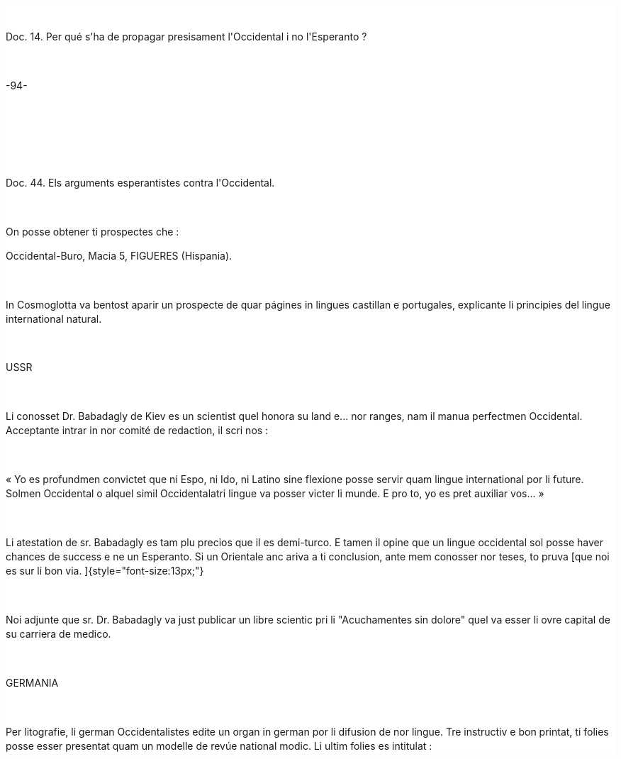  

Doc. 14. Per qué s\'ha de propagar presisament l\'Occidental i no
l\'Esperanto ? 

 

-94- 

 

 

 

Doc. 44. Els arguments esperantistes contra l\'Occidental. 

 

On posse obtener ti prospectes che : 

Occidental-Buro, Macia 5, FIGUERES (Hispania). 

 

In Cosmoglotta va bentost aparir un prospecte de quar págines in lingues
castillan e portugales, explicante li principies del lingue
international natural. 

 

USSR

 

Li conosset Dr. Babadagly de Kiev es un scientist quel honora su land
e\... nor ranges, nam il manua perfectmen Occidental. Acceptante intrar
in nor comité de redaction, il scri nos : 

 

« Yo es profundmen convictet que ni Espo, ni Ido, ni Latino sine
flexione posse servir quam lingue international por li future. Solmen
Occidental o alquel simil Occidentalatri lingue va posser victer li
munde. E pro to, yo es pret auxiliar vos\... »

 

Li atestation de sr. Babadagly es tam plu precios que il es demi-turco.
E tamen il opine que un lingue occidental sol posse haver chances de
success e ne un Esperanto. Si un Orientale anc ariva a ti conclusion,
ante mem conosser nor teses, to pruva [que noi es sur li bon
via. ]{style="font-size:13px;"}

 

Noi adjunte que sr. Dr. Babadagly va just publicar un libre scientic pri
li \"Acuchamentes sin dolore\" quel va esser li ovre capital de su
carriera de medico. 

 

GERMANIA

 

Per litografie, li german Occidentalistes edite un organ in german por
li difusion de nor lingue. Tre instructiv e bon printat, ti folies posse
esser presentat quam un modelle de revúe national modic. Li ultim folies
es intitulat : 
